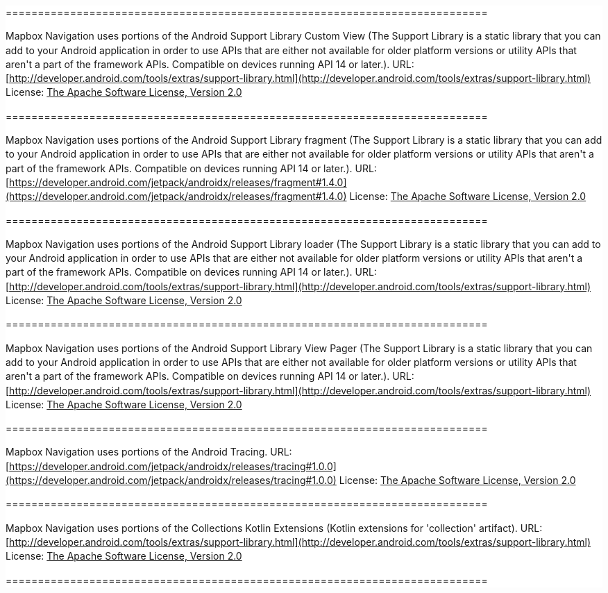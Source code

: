===========================================================================

Mapbox Navigation uses portions of the Android Support Library Custom View (The Support Library is a static library that you can add to your Android application in order to use APIs that are either not available for older platform versions or utility APIs that aren't a part of the framework APIs. Compatible on devices running API 14 or later.).
URL: [http://developer.android.com/tools/extras/support-library.html](http://developer.android.com/tools/extras/support-library.html)
License: [The Apache Software License, Version 2.0](http://www.apache.org/licenses/LICENSE-2.0.txt)

===========================================================================

Mapbox Navigation uses portions of the Android Support Library fragment (The Support Library is a static library that you can add to your Android application in order to use APIs that are either not available for older platform versions or utility APIs that aren't a part of the framework APIs. Compatible on devices running API 14 or later.).
URL: [https://developer.android.com/jetpack/androidx/releases/fragment#1.4.0](https://developer.android.com/jetpack/androidx/releases/fragment#1.4.0)
License: [The Apache Software License, Version 2.0](http://www.apache.org/licenses/LICENSE-2.0.txt)

===========================================================================

Mapbox Navigation uses portions of the Android Support Library loader (The Support Library is a static library that you can add to your Android application in order to use APIs that are either not available for older platform versions or utility APIs that aren't a part of the framework APIs. Compatible on devices running API 14 or later.).
URL: [http://developer.android.com/tools/extras/support-library.html](http://developer.android.com/tools/extras/support-library.html)
License: [The Apache Software License, Version 2.0](http://www.apache.org/licenses/LICENSE-2.0.txt)

===========================================================================

Mapbox Navigation uses portions of the Android Support Library View Pager (The Support Library is a static library that you can add to your Android application in order to use APIs that are either not available for older platform versions or utility APIs that aren't a part of the framework APIs. Compatible on devices running API 14 or later.).
URL: [http://developer.android.com/tools/extras/support-library.html](http://developer.android.com/tools/extras/support-library.html)
License: [The Apache Software License, Version 2.0](http://www.apache.org/licenses/LICENSE-2.0.txt)

===========================================================================

Mapbox Navigation uses portions of the Android Tracing.
URL: [https://developer.android.com/jetpack/androidx/releases/tracing#1.0.0](https://developer.android.com/jetpack/androidx/releases/tracing#1.0.0)
License: [The Apache Software License, Version 2.0](http://www.apache.org/licenses/LICENSE-2.0.txt)

===========================================================================

Mapbox Navigation uses portions of the Collections Kotlin Extensions (Kotlin extensions for 'collection' artifact).
URL: [http://developer.android.com/tools/extras/support-library.html](http://developer.android.com/tools/extras/support-library.html)
License: [The Apache Software License, Version 2.0](http://www.apache.org/licenses/LICENSE-2.0.txt)

===========================================================================
